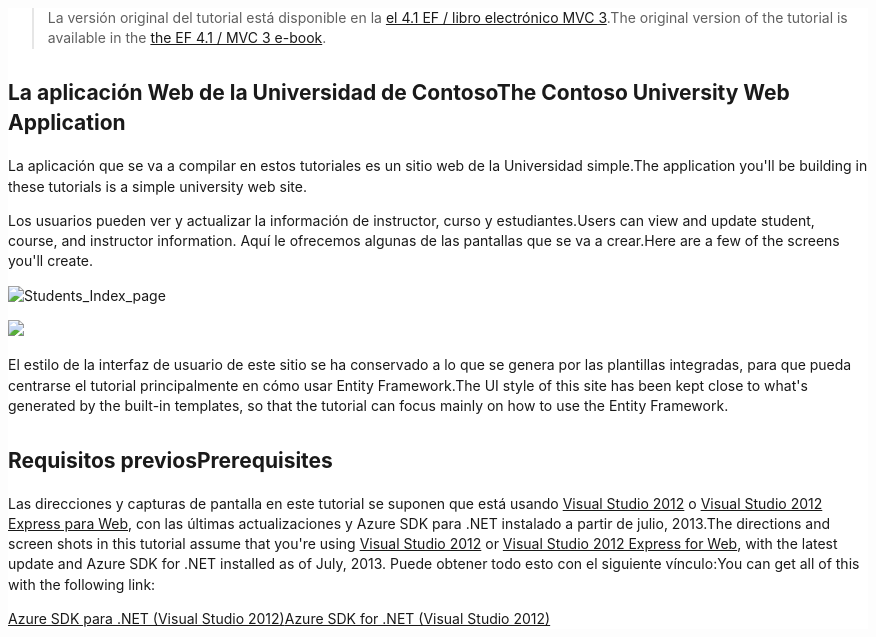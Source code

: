 > <span data-ttu-id="d43a7-143">La versión original del tutorial está disponible en la [el 4.1 EF / libro electrónico MVC 3](https://social.technet.microsoft.com/wiki/contents/articles/11608.e-book-gallery-for-microsoft-technologies.aspx#GettingStartedwiththeEntityFramework4.1usingASP.NETMVC).</span><span class="sxs-lookup"><span data-stu-id="d43a7-143">The original version of the tutorial is available in the [the EF 4.1 / MVC 3 e-book](https://social.technet.microsoft.com/wiki/contents/articles/11608.e-book-gallery-for-microsoft-technologies.aspx#GettingStartedwiththeEntityFramework4.1usingASP.NETMVC).</span></span>


## <a name="the-contoso-university-web-application"></a><span data-ttu-id="d43a7-144">La aplicación Web de la Universidad de Contoso</span><span class="sxs-lookup"><span data-stu-id="d43a7-144">The Contoso University Web Application</span></span>

<span data-ttu-id="d43a7-145">La aplicación que se va a compilar en estos tutoriales es un sitio web de la Universidad simple.</span><span class="sxs-lookup"><span data-stu-id="d43a7-145">The application you'll be building in these tutorials is a simple university web site.</span></span>

<span data-ttu-id="d43a7-146">Los usuarios pueden ver y actualizar la información de instructor, curso y estudiantes.</span><span class="sxs-lookup"><span data-stu-id="d43a7-146">Users can view and update student, course, and instructor information.</span></span> <span data-ttu-id="d43a7-147">Aquí le ofrecemos algunas de las pantallas que se va a crear.</span><span class="sxs-lookup"><span data-stu-id="d43a7-147">Here are a few of the screens you'll create.</span></span>

![Students_Index_page](creating-an-entity-framework-data-model-for-an-asp-net-mvc-application/_static/image1.png)

![](creating-an-entity-framework-data-model-for-an-asp-net-mvc-application/_static/image2.png)

<span data-ttu-id="d43a7-149">El estilo de la interfaz de usuario de este sitio se ha conservado a lo que se genera por las plantillas integradas, para que pueda centrarse el tutorial principalmente en cómo usar Entity Framework.</span><span class="sxs-lookup"><span data-stu-id="d43a7-149">The UI style of this site has been kept close to what's generated by the built-in templates, so that the tutorial can focus mainly on how to use the Entity Framework.</span></span>

## <a name="prerequisites"></a><span data-ttu-id="d43a7-150">Requisitos previos</span><span class="sxs-lookup"><span data-stu-id="d43a7-150">Prerequisites</span></span>

<span data-ttu-id="d43a7-151">Las direcciones y capturas de pantalla en este tutorial se suponen que está usando [Visual Studio 2012](https://www.microsoft.com/visualstudio/eng/downloads) o [Visual Studio 2012 Express para Web](https://go.microsoft.com/fwlink/?LinkID=275131), con las últimas actualizaciones y Azure SDK para .NET instalado a partir de julio, 2013.</span><span class="sxs-lookup"><span data-stu-id="d43a7-151">The directions and screen shots in this tutorial assume that you're using [Visual Studio 2012](https://www.microsoft.com/visualstudio/eng/downloads) or [Visual Studio 2012 Express for Web](https://go.microsoft.com/fwlink/?LinkID=275131), with the latest update and Azure SDK for .NET installed as of July, 2013.</span></span> <span data-ttu-id="d43a7-152">Puede obtener todo esto con el siguiente vínculo:</span><span class="sxs-lookup"><span data-stu-id="d43a7-152">You can get all of this with the following link:</span></span>

[<span data-ttu-id="d43a7-153">Azure SDK para .NET (Visual Studio 2012)</span><span class="sxs-lookup"><span data-stu-id="d43a7-153">Azure SDK for .NET (Visual Studio 2012)</span></span>](https://go.microsoft.com/fwlink/?LinkId=254364)
